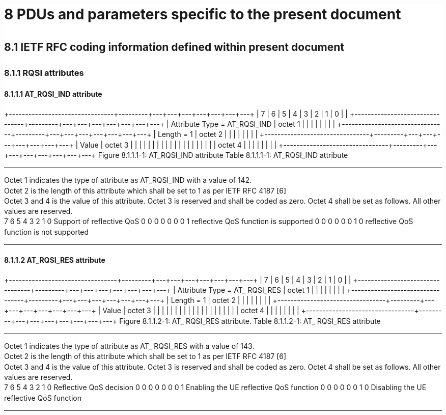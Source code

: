 # 8 PDUs and parameters specific to the present document
## 8.1 IETF RFC coding information defined within present document
### 8.1.1 RQSI attributes
#### 8.1.1.1 AT_RQSI_IND attribute
+--------------------------------+---------+---+---+---+---+---+---+---+ | 7 | 6 | 5 | 4 | 3 | 2 | 1 | 0 | | +--------------------------------+---------+---+---+---+---+---+---+---+ | Attribute Type = AT_RQSI_IND | octet 1 | | | | | | | | +--------------------------------+---------+---+---+---+---+---+---+---+ | Length = 1 | octet 2 | | | | | | | | +--------------------------------+---------+---+---+---+---+---+---+---+ | Value | octet 3 | | | | | | | | | | | | | | | | | | | | octet 4 | | | | | | | | +--------------------------------+---------+---+---+---+---+---+---+---+
Figure 8.1.1.1-1: AT_RQSI_IND attribute
Table 8.1.1.1-1: AT_RQSI_IND attribute
* * *
Octet 1 indicates the type of attribute as AT_RQSI_IND with a value of 142.  
Octet 2 is the length of this attribute which shall be set to 1 as per IETF
RFC 4187 [6]  
Octet 3 and 4 is the value of this attribute. Octet 3 is reserved and shall be
coded as zero. Octet 4 shall be set as follows. All other values are reserved.  
7 6 5 4 3 2 1 0 Support of reflective QoS 0 0 0 0 0 0 0 1 reflective QoS
function is supported 0 0 0 0 0 0 1 0 reflective QoS function is not supported
* * *
#### 8.1.1.2 AT_RQSI_RES attribute
+---------------------------------+---------+---+---+---+---+---+---+---+ | 7 | 6 | 5 | 4 | 3 | 2 | 1 | 0 | | +---------------------------------+---------+---+---+---+---+---+---+---+ | Attribute Type = AT_ RQSI_RES | octet 1 | | | | | | | | +---------------------------------+---------+---+---+---+---+---+---+---+ | Length = 1 | octet 2 | | | | | | | | +---------------------------------+---------+---+---+---+---+---+---+---+ | Value | octet 3 | | | | | | | | | | | | | | | | | | | | octet 4 | | | | | | | | +---------------------------------+---------+---+---+---+---+---+---+---+
Figure 8.1.1.2-1: AT_ RQSI_RES attribute.
Table 8.1.1.2-1: AT_ RQSI_RES attribute
* * *
Octet 1 indicates the type of attribute as AT_ RQSI_RES with a value of 143.  
Octet 2 is the length of this attribute which shall be set to 1 as per IETF
RFC 4187 [6]  
Octet 3 and 4 is the value of this attribute. Octet 3 is reserved and shall be
coded as zero. Octet 4 shall be set as follows. All other values are reserved.  
7 6 5 4 3 2 1 0 Reflective QoS decision 0 0 0 0 0 0 0 1 Enabling the UE
reflective QoS function 0 0 0 0 0 0 1 0 Disabling the UE reflective QoS
function
* * *
#